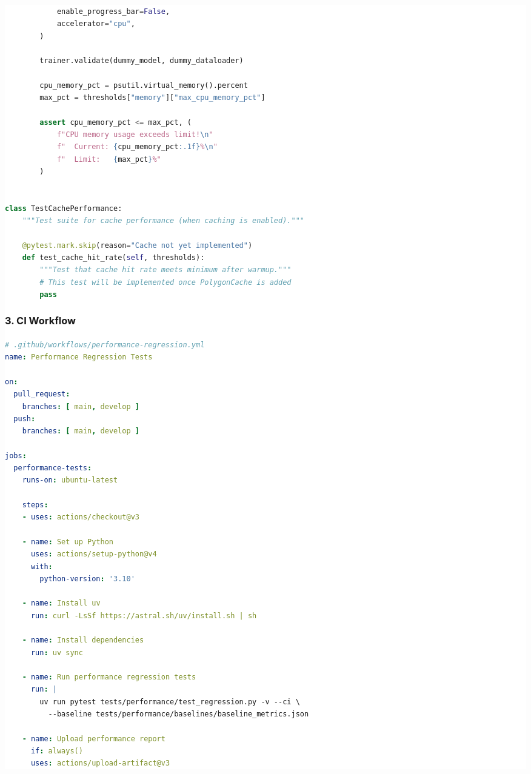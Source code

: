```python
            enable_progress_bar=False,
            accelerator="cpu",
        )

        trainer.validate(dummy_model, dummy_dataloader)

        cpu_memory_pct = psutil.virtual_memory().percent
        max_pct = thresholds["memory"]["max_cpu_memory_pct"]

        assert cpu_memory_pct <= max_pct, (
            f"CPU memory usage exceeds limit!\n"
            f"  Current: {cpu_memory_pct:.1f}%\n"
            f"  Limit:   {max_pct}%"
        )


class TestCachePerformance:
    """Test suite for cache performance (when caching is enabled)."""

    @pytest.mark.skip(reason="Cache not yet implemented")
    def test_cache_hit_rate(self, thresholds):
        """Test that cache hit rate meets minimum after warmup."""
        # This test will be implemented once PolygonCache is added
        pass
```

### 3. CI Workflow
```yaml
# .github/workflows/performance-regression.yml
name: Performance Regression Tests

on:
  pull_request:
    branches: [ main, develop ]
  push:
    branches: [ main, develop ]

jobs:
  performance-tests:
    runs-on: ubuntu-latest

    steps:
    - uses: actions/checkout@v3

    - name: Set up Python
      uses: actions/setup-python@v4
      with:
        python-version: '3.10'

    - name: Install uv
      run: curl -LsSf https://astral.sh/uv/install.sh | sh

    - name: Install dependencies
      run: uv sync

    - name: Run performance regression tests
      run: |
        uv run pytest tests/performance/test_regression.py -v --ci \
          --baseline tests/performance/baselines/baseline_metrics.json

    - name: Upload performance report
      if: always()
      uses: actions/upload-artifact@v3
```